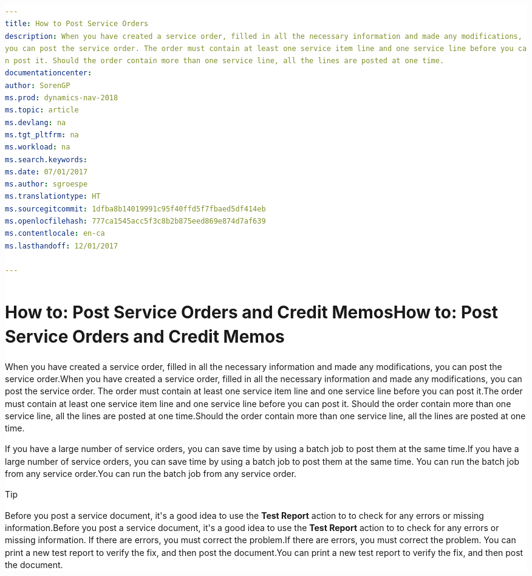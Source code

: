 ```yaml
---
title: How to Post Service Orders
description: When you have created a service order, filled in all the necessary information and made any modifications, you can post the service order. The order must contain at least one service item line and one service line before you can post it. Should the order contain more than one service line, all the lines are posted at one time.
documentationcenter: 
author: SorenGP
ms.prod: dynamics-nav-2018
ms.topic: article
ms.devlang: na
ms.tgt_pltfrm: na
ms.workload: na
ms.search.keywords: 
ms.date: 07/01/2017
ms.author: sgroespe
ms.translationtype: HT
ms.sourcegitcommit: 1dfba8b14019991c95f40ffd5f7fbaed5df414eb
ms.openlocfilehash: 777ca1545acc5f3c8b2b875eed869e874d7af639
ms.contentlocale: en-ca
ms.lasthandoff: 12/01/2017

---
```

# <a name="how-to-post-service-orders-and-credit-memos"></a><span data-ttu-id="3f43e-105">How to: Post Service Orders and Credit Memos</span><span class="sxs-lookup"><span data-stu-id="3f43e-105">How to: Post Service Orders and Credit Memos</span></span>
<span data-ttu-id="3f43e-106">When you have created a service order, filled in all the necessary information and made any modifications, you can post the service order.</span><span class="sxs-lookup"><span data-stu-id="3f43e-106">When you have created a service order, filled in all the necessary information and made any modifications, you can post the service order.</span></span> <span data-ttu-id="3f43e-107">The order must contain at least one service item line and one service line before you can post it.</span><span class="sxs-lookup"><span data-stu-id="3f43e-107">The order must contain at least one service item line and one service line before you can post it.</span></span> <span data-ttu-id="3f43e-108">Should the order contain more than one service line, all the lines are posted at one time.</span><span class="sxs-lookup"><span data-stu-id="3f43e-108">Should the order contain more than one service line, all the lines are posted at one time.</span></span>  

<span data-ttu-id="3f43e-109">If you have a large number of service orders, you can save time by using a batch job to post them at the same time.</span><span class="sxs-lookup"><span data-stu-id="3f43e-109">If you have a large number of service orders, you can save time by using a batch job to post them at the same time.</span></span> <span data-ttu-id="3f43e-110">You can run the batch job from any service order.</span><span class="sxs-lookup"><span data-stu-id="3f43e-110">You can run the batch job from any service order.</span></span>

> [!Tip]
> <span data-ttu-id="3f43e-111">Before you post a service document, it's a good idea to use the **Test Report** action to to check for any errors or missing information.</span><span class="sxs-lookup"><span data-stu-id="3f43e-111">Before you post a service document, it's a good idea to use the **Test Report** action to to check for any errors or missing information.</span></span> <span data-ttu-id="3f43e-112">If there are errors, you must correct the problem.</span><span class="sxs-lookup"><span data-stu-id="3f43e-112">If there are errors, you must correct the problem.</span></span> <span data-ttu-id="3f43e-113">You can print a new test report to verify the fix, and then post the document.</span><span class="sxs-lookup"><span data-stu-id="3f43e-113">You can print a new test report to verify the fix, and then post the document.</span></span>
  
